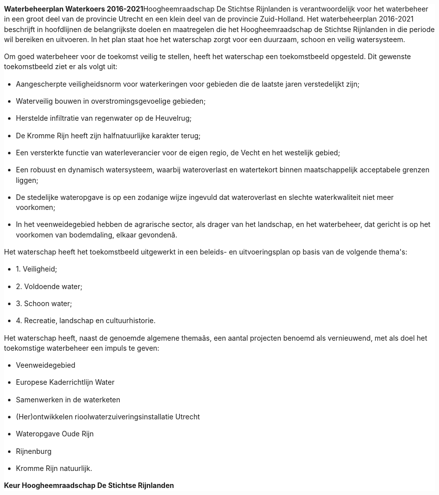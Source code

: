 **Waterbeheerplan Waterkoers 2016\-2021**Hoogheemraadschap De Stichtse Rijnlanden is verantwoordelijk voor het waterbeheer in een groot deel van de provincie Utrecht en een klein deel van de provincie Zuid\-Holland. Het waterbeheerplan 2016\-2021 beschrijft in hoofdlijnen de belangrijkste doelen en maatregelen die het Hoogheemraadschap de Stichtse Rijnlanden in die periode wil bereiken en uitvoeren. In het plan staat hoe het waterschap zorgt voor een duurzaam, schoon en veilig watersysteem.

Om goed waterbeheer voor de toekomst veilig te stellen, heeft het waterschap een toekomstbeeld opgesteld. Dit gewenste toekomstbeeld ziet er als volgt uit:

* Aangescherpte veiligheidsnorm voor waterkeringen voor gebieden die de laatste jaren verstedelijkt zijn;

* Waterveilig bouwen in overstromingsgevoelige gebieden;

* Herstelde infiltratie van regenwater op de Heuvelrug;

* De Kromme Rijn heeft zijn halfnatuurlijke karakter terug;

* Een versterkte functie van waterleverancier voor de eigen regio, de Vecht en het westelijk gebied;

* Een robuust en dynamisch watersysteem, waarbij wateroverlast en watertekort binnen maatschappelijk acceptabele grenzen liggen;

* De stedelijke wateropgave is op een zodanige wijze ingevuld dat wateroverlast en slechte waterkwaliteit niet meer voorkomen;

* In het veenweidegebied hebben de agrarische sector, als drager van het landschap, en het waterbeheer, dat gericht is op het voorkomen van bodemdaling, elkaar gevondenâ.

Het waterschap heeft het toekomstbeeld uitgewerkt in een beleids\- en uitvoeringsplan op basis van de volgende thema's:

* 1\. Veiligheid;

* 2\. Voldoende water;

* 3\. Schoon water;

* 4\. Recreatie, landschap en cultuurhistorie.

Het waterschap heeft, naast de genoemde algemene themaâs, een aantal projecten benoemd als vernieuwend, met als doel het toekomstige waterbeheer een impuls te geven:

* Veenweidegebied

* Europese Kaderrichtlijn Water

* Samenwerken in de waterketen

* (Her)ontwikkelen rioolwaterzuiveringsinstallatie Utrecht

* Wateropgave Oude Rijn

* Rijnenburg

* Kromme Rijn natuurlijk.

**Keur Hoogheemraadschap De Stichtse Rijnlanden**
